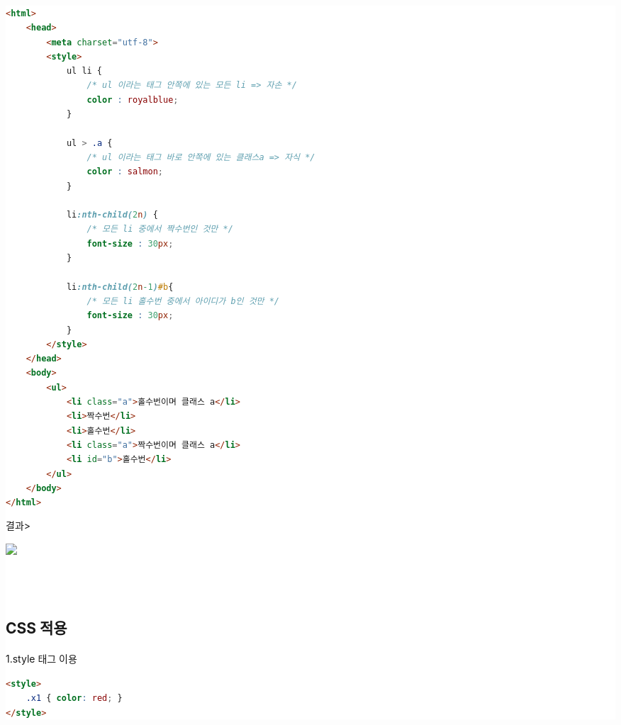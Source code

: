 ```html
<html>
    <head>
        <meta charset="utf-8">
        <style>
            ul li {	
                /* ul 이라는 태그 안쪽에 있는 모든 li => 자손 */
                color : royalblue;
            }

            ul > .a {	
                /* ul 이라는 태그 바로 안쪽에 있는 클래스a => 자식 */
                color : salmon;
            }

            li:nth-child(2n) {	
                /* 모든 li 중에서 짝수번인 것만 */
                font-size : 30px;
            }

            li:nth-child(2n-1)#b{	
                /* 모든 li 홀수번 중에서 아이디가 b인 것만 */
                font-size : 30px;
            }
        </style>
    </head>
    <body>
        <ul>
            <li class="a">홀수번이며 클래스 a</li>
            <li>짝수번</li>
            <li>홀수번</li>
            <li class="a">짝수번이며 클래스 a</li>
            <li id="b">홀수번</li>
        </ul>
    </body>
</html>
```

결과>

<img src="https://user-images.githubusercontent.com/57750308/147846099-6e41ad9c-0bac-4caf-ab2c-aa35118593aa.png">

<br><br>

## CSS 적용
1.style 태그 이용

```html
<style>
	.x1 { color: red; }
</style>
```

